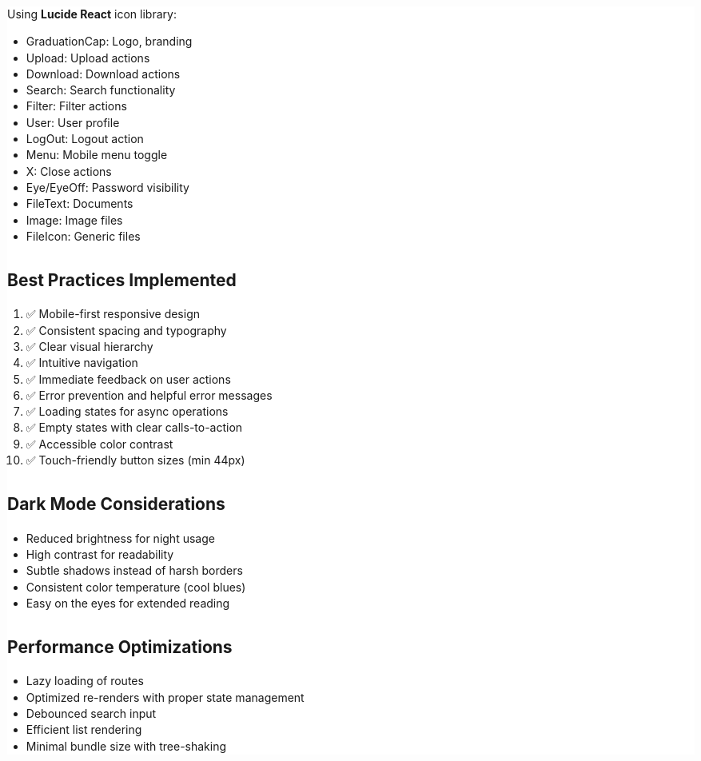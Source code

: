 Using **Lucide React** icon library:
- GraduationCap: Logo, branding
- Upload: Upload actions
- Download: Download actions
- Search: Search functionality
- Filter: Filter actions
- User: User profile
- LogOut: Logout action
- Menu: Mobile menu toggle
- X: Close actions
- Eye/EyeOff: Password visibility
- FileText: Documents
- Image: Image files
- FileIcon: Generic files

## Best Practices Implemented

1. ✅ Mobile-first responsive design
2. ✅ Consistent spacing and typography
3. ✅ Clear visual hierarchy
4. ✅ Intuitive navigation
5. ✅ Immediate feedback on user actions
6. ✅ Error prevention and helpful error messages
7. ✅ Loading states for async operations
8. ✅ Empty states with clear calls-to-action
9. ✅ Accessible color contrast
10. ✅ Touch-friendly button sizes (min 44px)

## Dark Mode Considerations

- Reduced brightness for night usage
- High contrast for readability
- Subtle shadows instead of harsh borders
- Consistent color temperature (cool blues)
- Easy on the eyes for extended reading

## Performance Optimizations

- Lazy loading of routes
- Optimized re-renders with proper state management
- Debounced search input
- Efficient list rendering
- Minimal bundle size with tree-shaking

